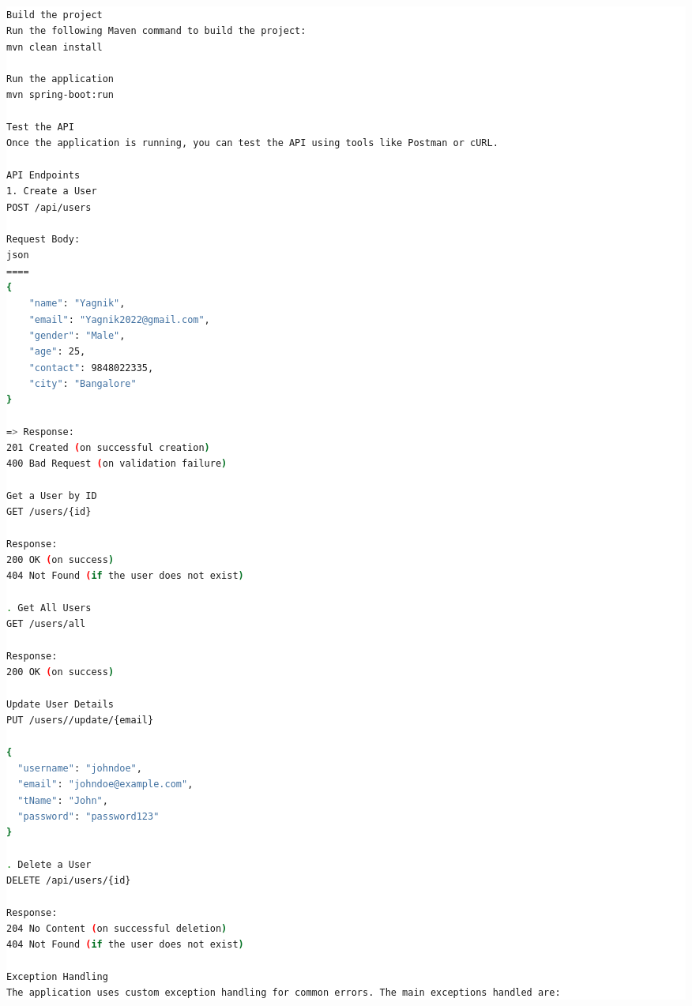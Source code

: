 ```bash
Build the project
Run the following Maven command to build the project:
mvn clean install

Run the application
mvn spring-boot:run

Test the API
Once the application is running, you can test the API using tools like Postman or cURL.

API Endpoints
1. Create a User
POST /api/users

Request Body:
json
====
{
    "name": "Yagnik",
    "email": "Yagnik2022@gmail.com",
    "gender": "Male",
    "age": 25,
    "contact": 9848022335,
    "city": "Bangalore"
}

=> Response:
201 Created (on successful creation)
400 Bad Request (on validation failure)

Get a User by ID
GET /users/{id}

Response:
200 OK (on success)
404 Not Found (if the user does not exist)

. Get All Users
GET /users/all

Response:
200 OK (on success)

Update User Details
PUT /users//update/{email}

{
  "username": "johndoe",
  "email": "johndoe@example.com",
  "tName": "John",
  "password": "password123"
}

. Delete a User
DELETE /api/users/{id}

Response:
204 No Content (on successful deletion)
404 Not Found (if the user does not exist)

Exception Handling
The application uses custom exception handling for common errors. The main exceptions handled are:

```